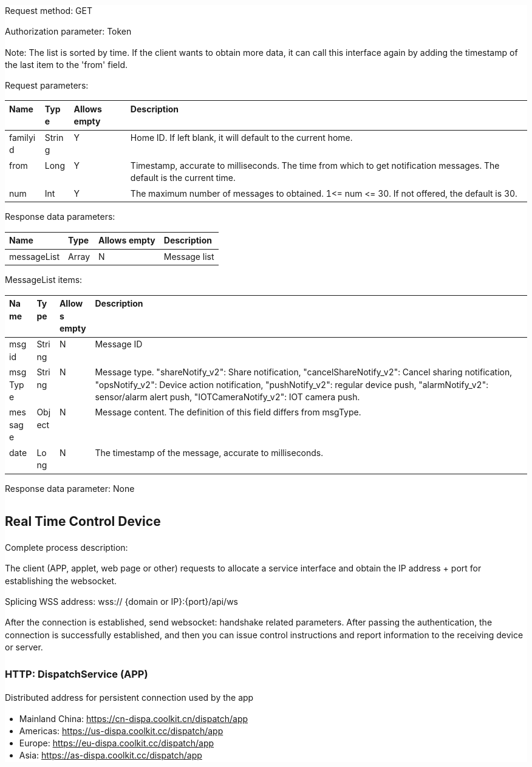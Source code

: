 Request method: GET

Authorization parameter: Token

Note: The list is sorted by time. If the client wants to obtain more data, it can call this interface again by adding the timestamp of the last item to the 'from' field.

Request parameters:

| **Name** | **Type** | **Allows empty** | **Description**                                                                                                         |
| :------- | :------- | :--------------- | :---------------------------------------------------------------------------------------------------------------------- |
| familyid | String   | Y                | Home ID. If left blank, it will default to the current home.                                                            |
| from     | Long     | Y                | Timestamp, accurate to milliseconds. The time from which to get notification messages. The default is the current time. |
| num      | Int      | Y                | The maximum number of messages to obtained. 1<= num <= 30. If not offered, the default is 30.                           |

Response data parameters:

| **Name**    | **Type** | **Allows empty** | **Description** |
| :---------- | :------- | :--------------- | :-------------- |
| messageList | Array    | N                | Message list    |

MessageList items:

| **Name** | **Type** | **Allows empty** | **Description**                                                                                                                                                                                                                                                              |
| :------- | :------- | :--------------- | :--------------------------------------------------------------------------------------------------------------------------------------------------------------------------------------------------------------------------------------------------------------------------- |
| msgid    | String   | N                | Message ID                                                                                                                                                                                                                                                                   |
| msgType  | String   | N                | Message type. "shareNotify_v2": Share notification, "cancelShareNotify_v2": Cancel sharing notification, "opsNotify_v2": Device action notification, "pushNotify_v2": regular device push, "alarmNotify_v2": sensor/alarm alert push, "IOTCameraNotify_v2": IOT camera push. |
| message  | Object   | N                | Message content. The definition of this field differs from msgType.                                                                                                                                                                                                          |
| date     | Long     | N                | The timestamp of the message, accurate to milliseconds.                                                                                                                                                                                                                      |

Response data parameter: None

## Real Time Control Device

Complete process description:

The client (APP, applet, web page or other) requests to allocate a service interface and obtain the IP address + port for establishing the websocket.

Splicing WSS address: wss:// {domain or IP}:{port}/api/ws

After the connection is established, send websocket: handshake related parameters. After passing the authentication, the connection is successfully established, and then you can issue control instructions and report information to the receiving device or server.

### HTTP: DispatchService (APP)

Distributed address for persistent connection used by the app

- Mainland China: [https://cn-dispa.coolkit.cn/dispatch/app ](https://cn-dispa.coolkit.cn/dispatch/app)
- Americas: [https://us-dispa.coolkit.cc/dispatch/app ](https://us-dispa.coolkit.cc/dispatch/app)
- Europe: [https://eu-dispa.coolkit.cc/dispatch/app ](https://eu-dispa.coolkit.cc/dispatch/app)
- Asia: [https://as-dispa.coolkit.cc/dispatch/app ](https://as-dispa.coolkit.cc/dispatch/app)
